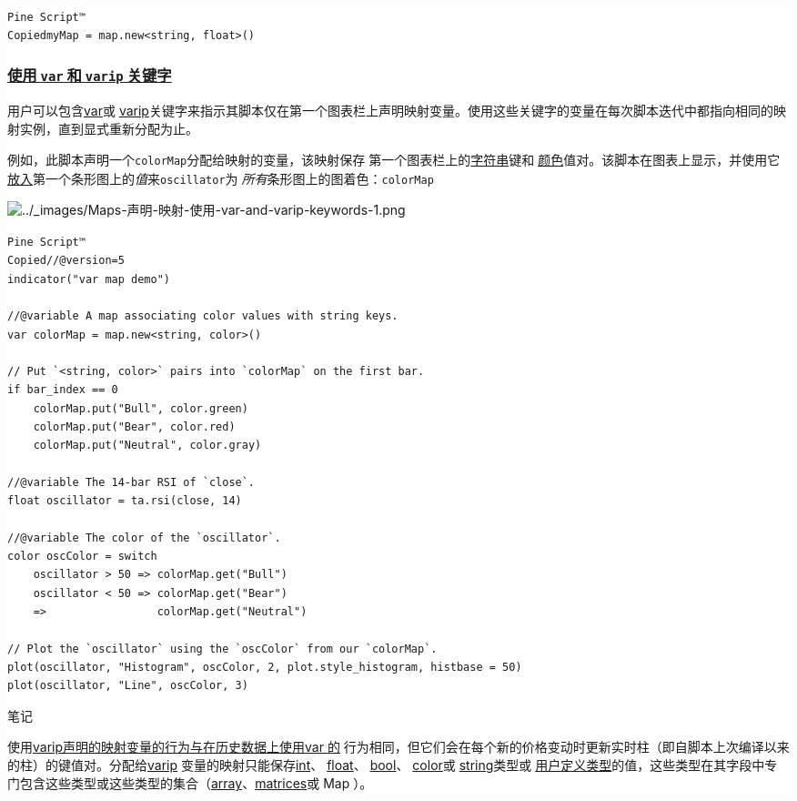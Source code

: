 ```
Pine Script™
CopiedmyMap = map.new<string, float>()
```



### [使用 `var` 和 `varip` 关键字](https://www.tradingview.com/pine-script-docs/en/v5/language/Maps.html#id3)

用户可以包含[var](https://www.tradingview.com/pine-script-reference/v5/#kw_var)或 [varip](https://www.tradingview.com/pine-script-reference/v5/#kw_varip)关键字来指示其脚本仅在第一个图表栏上声明映射变量。使用这些关键字的变量在每次脚本迭代中都指向相同的映射实例，直到显式重新分配为止。

例如，此脚本声明一个`colorMap`分配给映射的变量，该映射保存 第一个图表栏上的[字符串](https://www.tradingview.com/pine-script-reference/v5/#type_string)键和 [颜色](https://www.tradingview.com/pine-script-reference/v5/#type_color)值对。该脚本在图表上显示，并使用它[放入](https://www.tradingview.com/pine-script-reference/v5/#fun_map.put)第一个条形图上的*值*来`oscillator`为 *所有*条形图上的图着色：`colorMap`

![../_images/Maps-声明-映射-使用-var-and-varip-keywords-1.png](https://www.tradingview.com/pine-script-docs/en/v5/_images/Maps-Declaring-a-map-Using-var-and-varip-keywords-1.png)

```
Pine Script™
Copied//@version=5
indicator("var map demo")

//@variable A map associating color values with string keys.
var colorMap = map.new<string, color>()

// Put `<string, color>` pairs into `colorMap` on the first bar.
if bar_index == 0
    colorMap.put("Bull", color.green)
    colorMap.put("Bear", color.red)
    colorMap.put("Neutral", color.gray)

//@variable The 14-bar RSI of `close`.
float oscillator = ta.rsi(close, 14)

//@variable The color of the `oscillator`.
color oscColor = switch
    oscillator > 50 => colorMap.get("Bull")
    oscillator < 50 => colorMap.get("Bear")
    =>                 colorMap.get("Neutral")

// Plot the `oscillator` using the `oscColor` from our `colorMap`.
plot(oscillator, "Histogram", oscColor, 2, plot.style_histogram, histbase = 50)
plot(oscillator, "Line", oscColor, 3)
```

笔记

使用[varip声明的映射变量的行为与在历史数据上使用](https://www.tradingview.com/pine-script-reference/v5/#kw_varip)[var 的](https://www.tradingview.com/pine-script-reference/v5/#kw_var) 行为相同，但它们会在每个新的价格变动时更新实时柱（即自脚本上次编译以来的柱）的键值对。分配给[varip](https://www.tradingview.com/pine-script-reference/v5/#kw_varip) 变量的映射只能保存[int](https://www.tradingview.com/pine-script-reference/v5/#type_int)、 [float](https://www.tradingview.com/pine-script-reference/v5/#type_float)、 [bool](https://www.tradingview.com/pine-script-reference/v5/#type_bool)、 [color](https://www.tradingview.com/pine-script-reference/v5/#type_color)或 [string](https://www.tradingview.com/pine-script-reference/v5/#type_string)类型或 [用户定义类型](https://www.tradingview.com/pine-script-docs/en/v5/language/Type_system.html#pagetypesystem-userdefinedtypes)的值，这些类型在其字段中专门包含这些类型或这些类型的集合（[array](https://www.tradingview.com/pine-script-docs/en/v5/language/Arrays.html#pagearrays)、[matrices](https://www.tradingview.com/pine-script-docs/en/v5/language/Matrices.html#pagematrices)或 Map ）。
